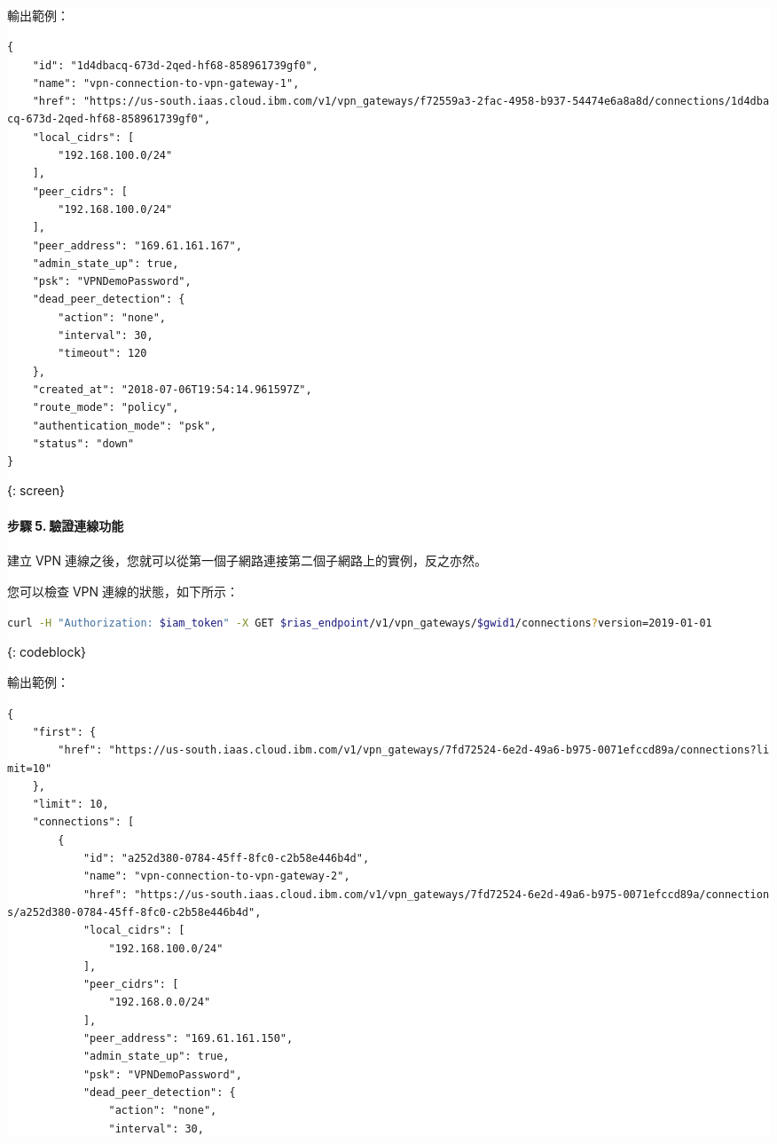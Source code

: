 輸出範例：
```
{
    "id": "1d4dbacq-673d-2qed-hf68-858961739gf0",
    "name": "vpn-connection-to-vpn-gateway-1",
    "href": "https://us-south.iaas.cloud.ibm.com/v1/vpn_gateways/f72559a3-2fac-4958-b937-54474e6a8a8d/connections/1d4dbacq-673d-2qed-hf68-858961739gf0",
    "local_cidrs": [
        "192.168.100.0/24"
    ],
    "peer_cidrs": [
        "192.168.100.0/24"
    ],
    "peer_address": "169.61.161.167",
    "admin_state_up": true,
    "psk": "VPNDemoPassword",
    "dead_peer_detection": {
        "action": "none",
        "interval": 30,
        "timeout": 120
    },
    "created_at": "2018-07-06T19:54:14.961597Z",
    "route_mode": "policy",
    "authentication_mode": "psk",
    "status": "down"
}
```
{: screen}

#### 步驟 5. 驗證連線功能

建立 VPN 連線之後，您就可以從第一個子網路連接第二個子網路上的實例，反之亦然。

您可以檢查 VPN 連線的狀態，如下所示：
```bash
curl -H "Authorization: $iam_token" -X GET $rias_endpoint/v1/vpn_gateways/$gwid1/connections?version=2019-01-01
```
{: codeblock}

輸出範例：
```
{
    "first": {
        "href": "https://us-south.iaas.cloud.ibm.com/v1/vpn_gateways/7fd72524-6e2d-49a6-b975-0071efccd89a/connections?limit=10"
    },
    "limit": 10,
    "connections": [
        {
            "id": "a252d380-0784-45ff-8fc0-c2b58e446b4d",
            "name": "vpn-connection-to-vpn-gateway-2",
            "href": "https://us-south.iaas.cloud.ibm.com/v1/vpn_gateways/7fd72524-6e2d-49a6-b975-0071efccd89a/connections/a252d380-0784-45ff-8fc0-c2b58e446b4d",
            "local_cidrs": [
                "192.168.100.0/24"
            ],
            "peer_cidrs": [
                "192.168.0.0/24"
            ],
            "peer_address": "169.61.161.150",
            "admin_state_up": true,
            "psk": "VPNDemoPassword",
            "dead_peer_detection": {
                "action": "none",
                "interval": 30,
```